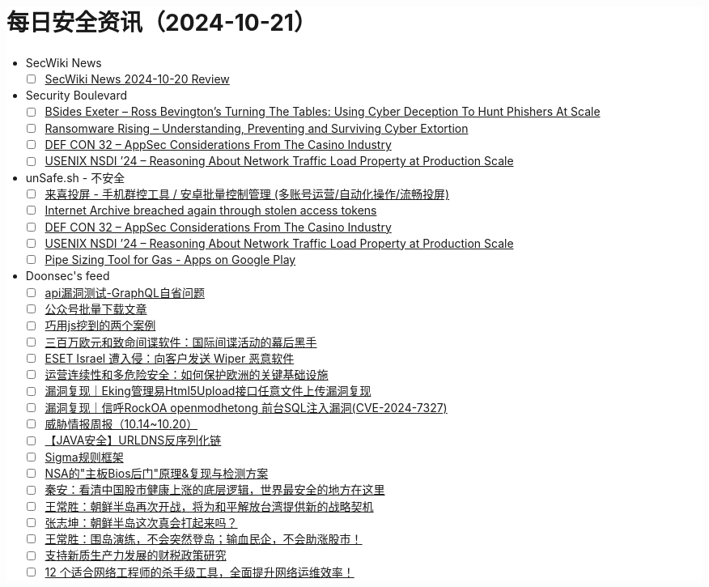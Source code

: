 # 每日安全资讯（2024-10-21）

- SecWiki News
  - [ ] [SecWiki News 2024-10-20 Review](http://www.sec-wiki.com/?2024-10-20)
- Security Boulevard
  - [ ] [BSides Exeter –  Ross Bevington’s Turning The Tables: Using Cyber Deception To Hunt Phishers At Scale](https://securityboulevard.com/2024/10/bsides-exeter-ross-bevingtons-turning-the-tables-using-cyber-deception-to-hunt-phishers-at-scale/)
  - [ ] [Ransomware Rising – Understanding, Preventing and Surviving Cyber Extortion](https://securityboulevard.com/2024/10/ransomware-rising-understanding-preventing-and-surviving-cyber-extortion/)
  - [ ] [DEF CON 32 – AppSec Considerations From The Casino Industry](https://securityboulevard.com/2024/10/def-con-32-appsec-considerations-from-the-casino-industry/)
  - [ ] [USENIX NSDI ’24 – Reasoning About Network Traffic Load Property at Production Scale](https://securityboulevard.com/2024/10/usenix-nsdi-24-reasoning-about-network-traffic-load-property-at-production-scale/)
- unSafe.sh - 不安全
  - [ ] [来喜投屏 - 手机群控工具 / 安卓批量控制管理 (多账号运营/自动化操作/流畅投屏)](https://buaq.net/go-268285.html)
  - [ ] [Internet Archive breached again through stolen access tokens](https://buaq.net/go-268288.html)
  - [ ] [DEF CON 32 – AppSec Considerations From The Casino Industry](https://buaq.net/go-268297.html)
  - [ ] [USENIX NSDI ’24 – Reasoning About Network Traffic Load Property at Production Scale](https://buaq.net/go-268298.html)
  - [ ] [Pipe Sizing Tool for Gas - Apps on Google Play](https://buaq.net/go-268284.html)
- Doonsec's feed
  - [ ] [api漏洞测试-GraphQL自省问题](https://mp.weixin.qq.com/s?__biz=MzIzMTIzNTM0MA==&mid=2247496184&idx=1&sn=7014f42d58aee7478234c29528d5208c)
  - [ ] [公众号批量下载文章](https://mp.weixin.qq.com/s?__biz=Mzg2MTg2NzI5OA==&mid=2247484567&idx=1&sn=ba36f7725304cec764ad9f7dd46ffeee)
  - [ ] [巧用js挖到的两个案例](https://mp.weixin.qq.com/s?__biz=MzU4Mzc4MDQyOQ==&mid=2247484272&idx=1&sn=658f042b3c762f0b72ed2e0777e5fcd0)
  - [ ] [三百万欧元和致命间谍软件：国际间谍活动的幕后黑手](https://mp.weixin.qq.com/s?__biz=MzkxNDM4OTM3OQ==&mid=2247503721&idx=1&sn=c8068bf27e6490fef81f02ff0de9fd77)
  - [ ] [ESET Israel 遭入侵：向客户发送 Wiper 恶意软件](https://mp.weixin.qq.com/s?__biz=MzkxNDM4OTM3OQ==&mid=2247503721&idx=2&sn=ad912c3b7adfdbe807990f47467faff2)
  - [ ] [运营连续性和多危险安全：如何保护欧洲的关键基础设施](https://mp.weixin.qq.com/s?__biz=MzkxNDM4OTM3OQ==&mid=2247503721&idx=3&sn=943152b2961f202612c21c554e810621)
  - [ ] [漏洞复现｜Eking管理易Html5Upload接口任意文件上传漏洞复现](https://mp.weixin.qq.com/s?__biz=Mzg2NTkwODU3Ng==&mid=2247510960&idx=1&sn=6f5447b3ce38ef2bff32143af90115d6)
  - [ ] [漏洞复现｜信呼RockOA openmodhetong 前台SQL注入漏洞(CVE-2024-7327)](https://mp.weixin.qq.com/s?__biz=Mzg2NTkwODU3Ng==&mid=2247510960&idx=2&sn=e9424546d00c280b0bac0222609e90f0)
  - [ ] [威胁情报周报（10.14~10.20）](https://mp.weixin.qq.com/s?__biz=Mzg5MTc3ODY4Mw==&mid=2247507162&idx=1&sn=d458d50d31984ff67eac5435f33560fd)
  - [ ] [【JAVA安全】URLDNS反序列化链](https://mp.weixin.qq.com/s?__biz=Mzk0NDYwOTcxNg==&mid=2247484150&idx=1&sn=17df8da6b8b38113d7d2f479e6615c0d)
  - [ ] [Sigma规则框架](https://mp.weixin.qq.com/s?__biz=MjM5NDcxMDQzNA==&mid=2247489298&idx=1&sn=d6b0d5cf092f8ab4585125495ec1bd0c)
  - [ ] [NSA的\"主板Bios后门\"原理&复现与检测方案](https://mp.weixin.qq.com/s?__biz=MzkyOTc0NDY2Nw==&mid=2247484396&idx=1&sn=3ec965e87120a0015871c598f7e170c7)
  - [ ] [秦安：看清中国股市健康上涨的底层逻辑，世界最安全的地方在这里](https://mp.weixin.qq.com/s?__biz=MzA5MDg1MDUyMA==&mid=2650474461&idx=1&sn=af9d3ef9bf1a554d9a1fc27cdb3f74ad)
  - [ ] [王常胜：朝鲜半岛再次开战，将为和平解放台湾提供新的战略契机](https://mp.weixin.qq.com/s?__biz=MzA5MDg1MDUyMA==&mid=2650474461&idx=2&sn=009f7e2c977ed0ea4b572189a460cf11)
  - [ ] [张志坤：朝鲜半岛这次真会打起来吗？](https://mp.weixin.qq.com/s?__biz=MzA5MDg1MDUyMA==&mid=2650474461&idx=3&sn=33b002d4b91ec818c6111982060ab05f)
  - [ ] [王常胜：围岛演练，不会突然登岛；输血民企，不会助涨股市！](https://mp.weixin.qq.com/s?__biz=MzA5MDg1MDUyMA==&mid=2650474461&idx=4&sn=20954f9178892997949fa48250b14570)
  - [ ] [支持新质生产力发展的财税政策研究](https://mp.weixin.qq.com/s?__biz=MzI1OTExNDY1NQ==&mid=2651616440&idx=1&sn=6d1f7838c10da32e95ee2e8ecc072b52)
  - [ ] [12 个适合网络工程师的杀手级工具，全面提升网络运维效率！](https://mp.weixin.qq.com/s?__biz=MzIyMzIwNzAxMQ==&mid=2649462211&idx=1&sn=b9d449c416cc02c55197897f7d04d570)